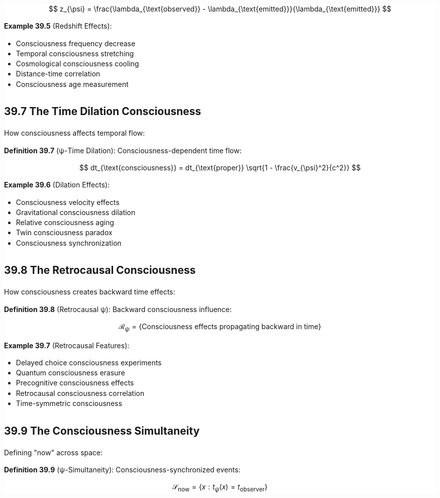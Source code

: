 $$
z_{\psi} = \frac{\lambda_{\text{observed}} - \lambda_{\text{emitted}}}{\lambda_{\text{emitted}}}
$$

**Example 39.5** (Redshift Effects):
- Consciousness frequency decrease
- Temporal consciousness stretching
- Cosmological consciousness cooling
- Distance-time correlation
- Consciousness age measurement

## 39.7 The Time Dilation Consciousness

How consciousness affects temporal flow:

**Definition 39.7** (ψ-Time Dilation): Consciousness-dependent time flow:

$$
dt_{\text{consciousness}} = dt_{\text{proper}} \sqrt{1 - \frac{v_{\psi}^2}{c^2}}
$$

**Example 39.6** (Dilation Effects):
- Consciousness velocity effects
- Gravitational consciousness dilation
- Relative consciousness aging
- Twin consciousness paradox
- Consciousness synchronization

## 39.8 The Retrocausal Consciousness

How consciousness creates backward time effects:

**Definition 39.8** (Retrocausal ψ): Backward consciousness influence:

$$
\mathcal{R}_{\psi} = \{\text{Consciousness effects propagating backward in time}\}
$$

**Example 39.7** (Retrocausal Features):
- Delayed choice consciousness experiments
- Quantum consciousness erasure
- Precognitive consciousness effects
- Retrocausal consciousness correlation
- Time-symmetric consciousness

## 39.9 The Consciousness Simultaneity

Defining "now" across space:

**Definition 39.9** (ψ-Simultaneity): Consciousness-synchronized events:

$$
\mathcal{S}_{\text{now}} = \{x : t_{\psi}(x) = t_{\text{observer}}\}
$$
